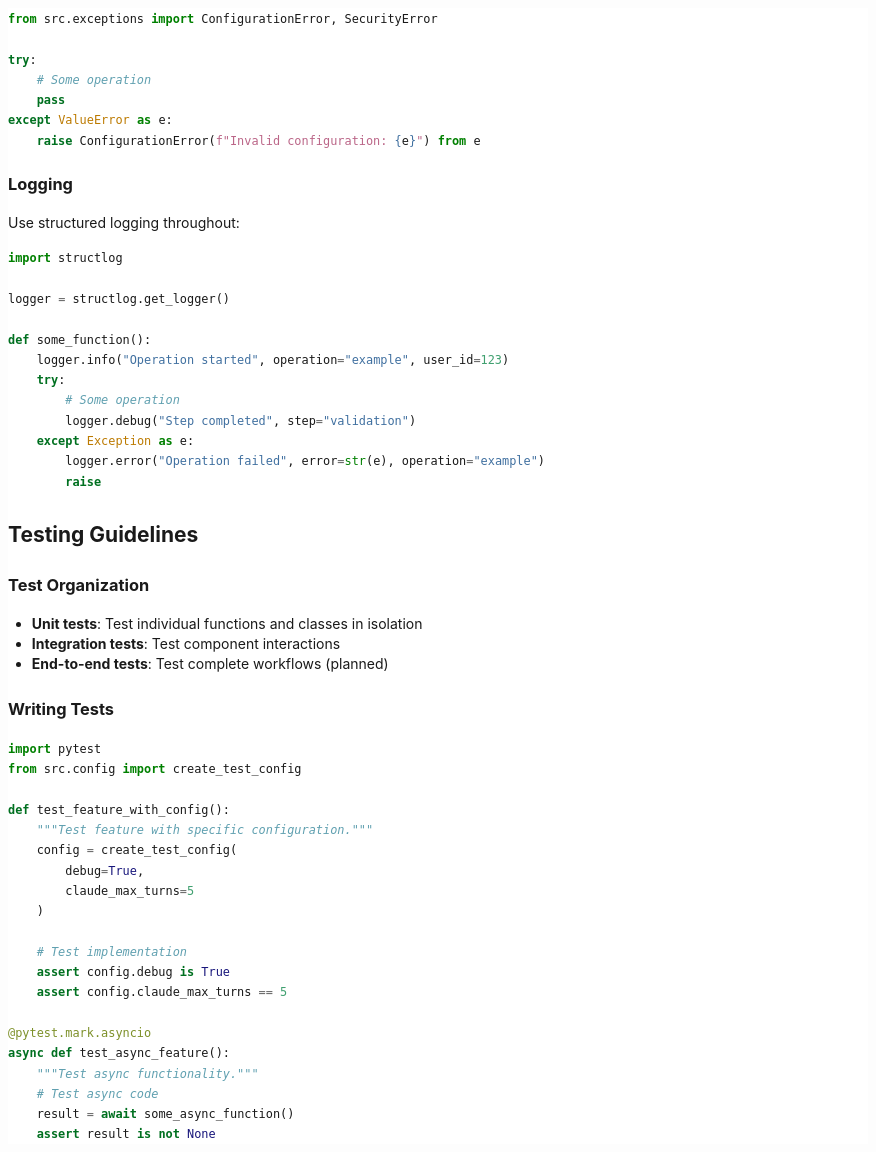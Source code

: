 ```python
from src.exceptions import ConfigurationError, SecurityError

try:
    # Some operation
    pass
except ValueError as e:
    raise ConfigurationError(f"Invalid configuration: {e}") from e
```

### Logging

Use structured logging throughout:

```python
import structlog

logger = structlog.get_logger()

def some_function():
    logger.info("Operation started", operation="example", user_id=123)
    try:
        # Some operation
        logger.debug("Step completed", step="validation")
    except Exception as e:
        logger.error("Operation failed", error=str(e), operation="example")
        raise
```

## Testing Guidelines

### Test Organization

- **Unit tests**: Test individual functions and classes in isolation
- **Integration tests**: Test component interactions
- **End-to-end tests**: Test complete workflows (planned)

### Writing Tests

```python
import pytest
from src.config import create_test_config

def test_feature_with_config():
    """Test feature with specific configuration."""
    config = create_test_config(
        debug=True,
        claude_max_turns=5
    )
    
    # Test implementation
    assert config.debug is True
    assert config.claude_max_turns == 5

@pytest.mark.asyncio
async def test_async_feature():
    """Test async functionality."""
    # Test async code
    result = await some_async_function()
    assert result is not None
```
